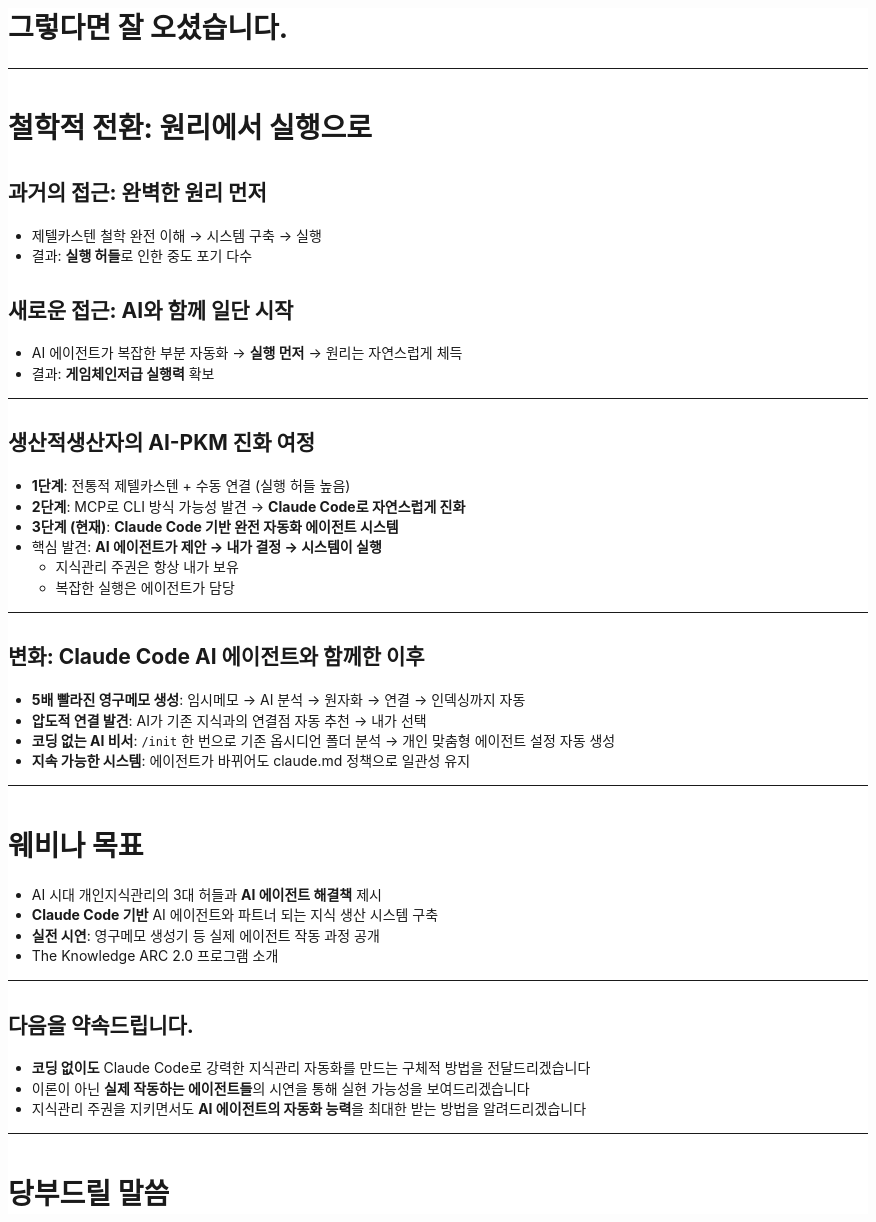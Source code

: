 # 그렇다면 잘 오셨습니다.
---
# **철학적 전환**: 원리에서 실행으로

## 과거의 접근: 완벽한 원리 먼저
- 제텔카스텐 철학 완전 이해 → 시스템 구축 → 실행
- 결과: **실행 허들**로 인한 중도 포기 다수

## 새로운 접근: AI와 함께 일단 시작
- AI 에이전트가 복잡한 부분 자동화 → **실행 먼저** → 원리는 자연스럽게 체득
- 결과: **게임체인저급 실행력** 확보

---
## 생산적생산자의 AI-PKM 진화 여정
- **1단계**: 전통적 제텔카스텐 + 수동 연결 (실행 허들 높음)
- **2단계**: MCP로 CLI 방식 가능성 발견 → **Claude Code로 자연스럽게 진화**
- **3단계 (현재)**: **Claude Code 기반 완전 자동화 에이전트 시스템**
- 핵심 발견: **AI 에이전트가 제안 → 내가 결정 → 시스템이 실행**
	- 지식관리 주권은 항상 내가 보유
	- 복잡한 실행은 에이전트가 담당

---
## 변화: Claude Code AI 에이전트와 함께한 이후

- **5배 빨라진 영구메모 생성**: 임시메모 → AI 분석 → 원자화 → 연결 → 인덱싱까지 자동
- **압도적 연결 발견**: AI가 기존 지식과의 연결점 자동 추천 → 내가 선택
- **코딩 없는 AI 비서**: `/init` 한 번으로 기존 옵시디언 폴더 분석 → 개인 맞춤형 에이전트 설정 자동 생성
- **지속 가능한 시스템**: 에이전트가 바뀌어도 claude.md 정책으로 일관성 유지

---
# 웨비나 목표
- AI 시대 개인지식관리의 3대 허들과 **AI 에이전트 해결책** 제시
- **Claude Code 기반** AI 에이전트와 파트너 되는 지식 생산 시스템 구축
- **실전 시연**: 영구메모 생성기 등 실제 에이전트 작동 과정 공개
- The Knowledge ARC 2.0 프로그램 소개

---
## 다음을 약속드립니다.

- **코딩 없이도** Claude Code로 강력한 지식관리 자동화를 만드는 구체적 방법을 전달드리겠습니다
- 이론이 아닌 **실제 작동하는 에이전트들**의 시연을 통해 실현 가능성을 보여드리겠습니다
- 지식관리 주권을 지키면서도 **AI 에이전트의 자동화 능력**을 최대한 받는 방법을 알려드리겠습니다

---
# 당부드릴 말씀

